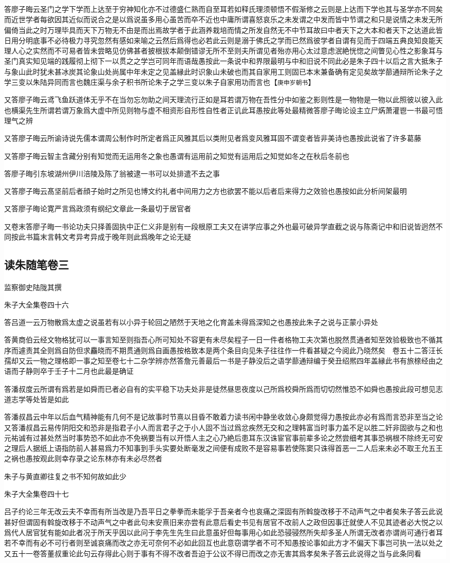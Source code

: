 答廖子晦云圣门之学下学而上达至于穷神知化亦不过德盛仁熟而自至耳若如释氏理须顿悟不假渐修之云则是上达而下学也其与圣学亦不同矣而近世学者每欲因其近似而说合之是以爲说虽多用心虽苦而卒不近也中庸所谓喜怒哀乐之未发谓之中发而皆中节谓之和只是说情之未发无所偏倚当此之时万理毕具而天下万物无不由是而出焉故学者于此涵养栽培而情之所发自然无不中节耳故曰中者天下之大本和者天下之达道此皆日用分明底事不必待极力寻究忽然有感如来喻之云然后爲得也必若此云则是溺于佛氏之学而已然爲彼学者自谓有见而于四端五典良知良能天理人心之实然而不可易者皆未尝略见仿佛甚者披根拔本颠倒错谬无所不至则夫所谓见者殆亦用心太过意虑泯絶恍惚之间瞥见心性之影象耳与圣门真实知见端的践履彻上彻下一以贯之之学岂可同年而语哉愚按此一条说中和界限最明与中和旧说不同此必是朱子四十以后之言大抵朱子与象山此时犹未甚冰炭其论象山处尚属中年未定之见盖縁此时识象山未破也而其自家用工则固已本末兼备确有定见矣故学蔀通辩所论朱子之学三变以朱陆异同而言也魏庄渠与余子积书所论朱子之学三变以朱子自家用功而言也【`庚申岁朝书`】  

又答廖子晦云鸢飞鱼跃道体无乎不在当勿忘勿助之间天理流行正如是耳若谓万物在吾性分中如鉴之影则性是一物物是一物以此照彼以彼入此也横渠先生所谓若谓万象爲大虚中所见则物与虚不相资形自形性自性者正讥此耳愚按此等处最精微答廖子晦论设主立尸焫萧灌鬯一书最可悟理气之辨  

又答廖子晦云所谕诗说先儒本谓周公制作时所定者爲正风雅其后以类附见者爲变风雅耳固不谓变者皆非美诗也愚按此说省了许多葛藤  

又答廖子晦云智主含藏分别有知觉而无运用冬之象也愚谓有运用前之知觉有运用后之知觉如冬之在秋后冬前也  

答廖子晦引东坡湖州伊川涪陵及陈了翁被逮一书可以处排遣不去之事  

又答廖子晦云髙坚前后者顔子始时之所见也博文约礼者中间用力之方也欲罢不能以后者后来得力之效验也愚按如此分析间架最明  

又答廖子晦论寛严言爲政须有纲纪文章此一条最切于居官者  

又卷末答廖子晦一书论功夫只择善固执中正仁义非是别有一段根原工夫又在讲学应事之外也最可破异学直截之说与陈斋记中和旧说皆迥然不同按此书篇末言韩文考异考异成于晚年则此爲晚年之论无疑  

## 读朱随笔卷三

监察御史陆陇其撰  

朱子大全集卷四十六  

答吕道一云万物散爲太虚之说虽若有以小异于轮回之陋然于天地之化育盖未得爲深知之也愚按此朱子之说与正蒙小异处  

答黄商伯云经文物格犹可以一事言知至则指吾心所可知处不容更有未尽矣程子一日一件者格物工夫次第也脱然贯通者知至效验极致也不循其序而遽责其全则爲自防但求麤晓而不期贯通则爲自画愚按格致本是两个条目向见朱子往往作一件看甚疑之今阅此乃晓然矣　卷五十二答汪长孺却又云一物之理格即一事之知至卷七十二杂学辨亦然答詹元善最后一书是子静没后之语学蔀通辩编于癸丑绍熈四年盖縁此书有旅榇经由之语而子静则卒于壬子十二月也此最是确证  

答潘叔度云所谓有爲若是如舜而已者必自有的实平稳下功夫处非是徒然昼思夜度以己所爲校舜所爲而切切然惟恐不如舜也愚按此段可想见志道志学等处皆是如此  

答潘叔昌云中年以后血气精神能有几何不是记故事时节熹以目昏不敢着力读书闲中静坐收敛心身颇觉得力愚按此亦必有爲而言恐非至当之论又答潘叔昌云易传阴阳交和恐非是指君子小人而言君子之于小人固不当过爲忿疾然无交和之理韩富当时事力盖不足以胜二奸非固欲与之和也元祐诚有过甚处然当时事势恐不如此亦不免祸要当有以开悟人主之心乃絶后患耳东汉诛宦官事前辈多论之然尝细考其事恐祸根不除终无可安之理后人据纸上语指防前人甚易爲力不知事到手头实要处断毫发之间便有成败不是容易事若使陈窦只诛得首恶一二人后来未必不取王允五王之祸也愚按观此则幸存录之论东林亦有未必尽然者  

朱子与黄直卿往复之书不知何故如此少  

朱子大全集卷四十七  

吕子约论三年无改云夫不幸而有所当改是乃吾平日之拳拳而未能孚于吾亲者今也哀痛之深固有所斡旋改移于不动声气之中者矣朱子答云此说甚好但谓固有斡旋改移于不动声气之中者此句未安熹旧来亦尝有此意后看史书见有居官不改前人之政但因事迁就使人不见其迹者必大悦之以爲代人居官犹有能如此者况于所天乎因以此问于李先生先生曰此意虽好但每事用心如此恐骎骎然所失却多圣人所谓无改者亦谓尚可通行者耳若不幸而有必不可行者则至诚哀痛而改之亦无可奈何不必如此回互也此意窃谓学者不可不知愚按论事如此方才不偏天下事岂可执一法以处之　又五十一卷答董叔重论此句云存得此心则于事有不得不改者吾迫于公议不得已而改之亦无害其爲孝矣朱子答云此说得之当与此条同看  

